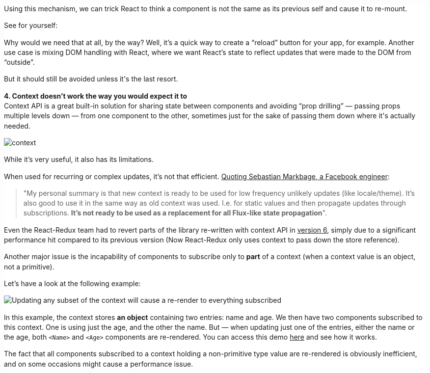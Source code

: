 Using this mechanism, we can trick React to think a component is not the same as its previous self and cause it to re-mount.

See for yourself:
<iframe src="https://codesandbox.io/embed/unmount-with-key-gwr2p?fontsize=14&hidenavigation=1&theme=dark"
     style="width:100%; height:500px; border:0; border-radius: 4px; overflow:hidden;"
     title="unmount-with-key"
     allow="accelerometer; ambient-light-sensor; camera; encrypted-media; geolocation; gyroscope; hid; microphone; midi; payment; usb; vr; xr-spatial-tracking"
     sandbox="allow-forms allow-modals allow-popups allow-presentation allow-same-origin allow-scripts"
   ></iframe>

Why would we need that at all, by the way? Well, it’s a quick way to create a “reload” button for your app, for example. Another use case is mixing DOM handling with React, where we want React’s state to reflect updates that were made to the DOM from “outside”.

But it should still be avoided unless it's the last resort.

**4\. Context doesn’t work the way you would expect it to**\
Context API is a great built-in solution for sharing state between components and avoiding “prop drilling” — passing props multiple levels down — from one component to the other, sometimes just for the sake of passing them down where it's actually needed.

![context](https://res.cloudinary.com/dq6tqnvbh/image/upload/f_auto/v1675947110/blog/context-inigo.jpg)

While it’s very useful, it also has its limitations.

When used for recurring or complex updates, it’s not that efficient. [Quoting Sebastian Markbage, a Facebook engineer](https://github.com/facebook/react/issues/14110#issuecomment-448074060):


 > "My personal summary is that new context is ready to be used for low frequency unlikely updates (like locale/theme). It’s also good to use it in the same way as old context was used. I.e. for static values and then propagate updates through subscriptions. **It’s not ready to be used as a replacement for all Flux-like state propagation**".

Even the React-Redux team had to revert parts of the library re-written with context API in [version 6](https://blog.isquaredsoftware.com/2018/11/react-redux-history-implementation/#v7-0), simply due to a significant performance hit compared to its previous version (Now React-Redux only uses context to pass down the store reference).

Another major issue is the incapability of components to subscribe only to **part** of a context (when a context value is an object, not a primitive).

Let’s have a look at the following example:

![Updating any subset of the context will cause a re-render to everything subscribed
](https://res.cloudinary.com/dq6tqnvbh/image/upload/v1675947350/blog/demo-gif.gif)

In this example, the context stores **an object** containing two entries: name and age. We then have two components subscribed to this context. One is using just the age, and the other the name. But — when updating just one of the entries, either the name or the age, both `<Name>` and `<Age>` components are re-rendered. You can access this demo [here](https://codesandbox.io/s/context-limitations-4jhqs?file=/src/App.js) and see how it works.

The fact that all components subscribed to a context holding a non-primitive type value are re-rendered is obviously inefficient, and on some occasions might cause a performance issue.
